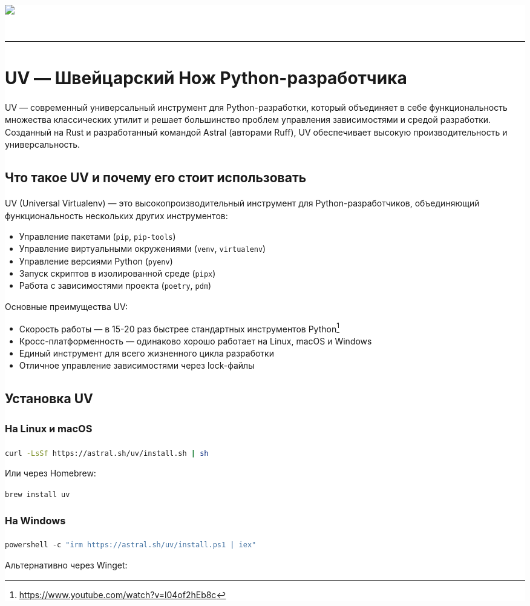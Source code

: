 <img src="https://r2cdn.perplexity.ai/pplx-full-logo-primary-dark%402x.png" class="logo" width="120"/>

# 

---

# UV — Швейцарский Нож Python-разработчика

UV — современный универсальный инструмент для Python-разработки, который объединяет в себе функциональность множества классических утилит и решает большинство проблем управления зависимостями и средой разработки. Созданный на Rust и разработанный командой Astral (авторами Ruff), UV обеспечивает высокую производительность и универсальность.

## Что такое UV и почему его стоит использовать

UV (Universal Virtualenv) — это высокопроизводительный инструмент для Python-разработчиков, объединяющий функциональность нескольких других инструментов:

* Управление пакетами (`pip`, `pip-tools`)
* Управление виртуальными окружениями (`venv`, `virtualenv`)
* Управление версиями Python (`pyenv`)
* Запуск скриптов в изолированной среде (`pipx`)
* Работа с зависимостями проекта (`poetry`, `pdm`)

Основные преимущества UV:

* Скорость работы — в 15-20 раз быстрее стандартных инструментов Python[^16]
* Кросс-платформенность — одинаково хорошо работает на Linux, macOS и Windows
* Единый инструмент для всего жизненного цикла разработки
* Отличное управление зависимостями через lock-файлы


## Установка UV

### На Linux и macOS

```bash
curl -LsSf https://astral.sh/uv/install.sh | sh
```

Или через Homebrew:

```bash
brew install uv
```


### На Windows

```powershell
powershell -c "irm https://astral.sh/uv/install.ps1 | iex"
```

Альтернативно через Winget:


[^1]: https://www.youtube.com/watch?v=0Osso8mLL-A
[^2]: https://www.semanticscholar.org/paper/6715755c2b0792b74cd7ae03fa6b7bebccd5b1ec
[^3]: https://www.semanticscholar.org/paper/d84636ff0bba80ae27cd820aab34b1f3d88e8367
[^4]: https://www.semanticscholar.org/paper/376531a8bc33f029c04af55d410f0052dfa114c8
[^5]: https://arxiv.org/abs/2402.08137
[^6]: https://arxiv.org/abs/2402.17163
[^7]: https://www.semanticscholar.org/paper/f9248efad6e3847f0eba36c841cdf74cf9be98e6
[^8]: https://www.reddit.com/r/neovim/comments/1gjq952/best_way_to_execute_python_code/
[^9]: https://www.reddit.com/r/NixOS/comments/1h8y6vl/how_to_install_python_packages_globally_on_nixos/
[^10]: https://www.reddit.com/r/ProgrammerHumor/comments/1iefjqu/learnpythonitwillbefun/
[^11]: https://www.reddit.com/r/Python/comments/1ex6n9k/uv_unified_python_packaging/
[^12]: https://www.reddit.com/r/OpenWebUI/comments/1izq7l1/mac_1531_manual_install_using_uv_where_are_my/
[^13]: https://www.reddit.com/r/Python/comments/1gaz3tm/hatch_or_uv_for_a_new_project/
[^14]: https://habr.com/ru/articles/875840/
[^15]: https://devopsgu.ru/devops/languages-programming/python/uv/
[^16]: https://www.youtube.com/watch?v=l04of2hEb8c
[^17]: https://github.com/Hexlet/ru-instructions/blob/main/uv.md
[^18]: https://www.youtube.com/watch?v=0Osso8mLL-A
[^19]: https://ru.hexlet.io/courses/python-setup-environment/lessons/init-project/theory_unit
[^20]: https://www.semanticscholar.org/paper/d2558ad3b8a32b67bbf61cfeba94aaf3c9556814
[^21]: https://arxiv.org/abs/2305.03533
[^22]: https://arxiv.org/abs/2309.02167
[^23]: https://www.semanticscholar.org/paper/e44157d42d8f29eab3baba8d607d30089e45edff
[^24]: https://www.reddit.com/r/Python/comments/1ixryec/anyone_used_uv_package_manager_in_production/
[^25]: https://www.reddit.com/r/programming/comments/1dpr61b/never_thought_id_be_saying_this_but_switching/
[^26]: https://www.reddit.com/r/Python/comments/1ex6n9k/uv_unified_python_packaging/?tl=es-es
[^27]: https://www.reddit.com/r/Python/comments/1ex6n9k/uv_unified_python_packaging/?tl=pt-br
[^28]: https://habr.com/ru/articles/828016/
[^29]: https://docs.astral.sh/uv/guides/install-python/
[^30]: https://kryptonite.ru/articles/building-a-python-project-with-uv-and-docker/
[^31]: https://docs.astral.sh/uv/